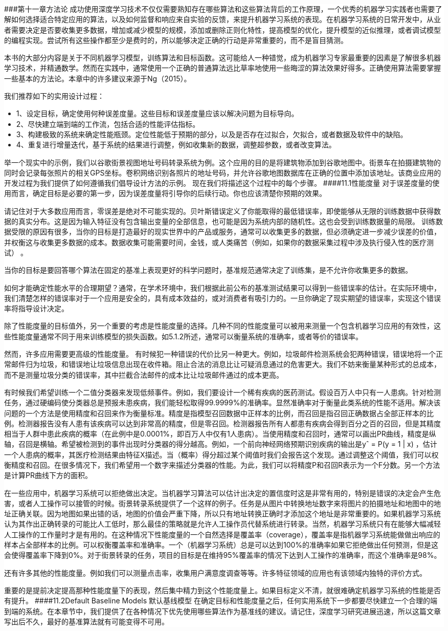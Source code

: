 ###第十一章方法论
成功使用深度学习技术不仅仅需要熟知存在哪些算法和这些算法背后的工作原理，一个优秀的机器学习实践者也需要了解如何选择适合特定应用的算法，以及如何监督和响应来自实验的反馈，来提升机器学习系统的表现。在机器学习系统的日常开发中，从业者需要决定是否要收集更多数据，增加或减少模型的规模，添加或删除正则化特性，提高模型的优化，提升模型的近似推理，或者调试模型的编程实现。尝试所有这些操作都至少是费时的，所以能够决定正确的行动是非常重要的，而不是盲目猜测。

本书的大部分内容是关于不同机器学习模型，训练算法和目标函数。这可能给人一种错觉，成为机器学习专家最重要的因素是了解很多机器学习技术，并精通数学。然而在实践中，通常使用一个正确的普通算法远比草率地使用一些晦涩的算法效果好得多。正确使用算法需要掌握一些基本的方法论。本章中的许多建议来源于Ng（2015）。

我们推荐如下的实用设计过程：

*	1、设定目标，确定使用何种误差度量。这些目标和误差度量应该以解决问题为目标导向。
*	2、尽快建立端到端的工作流，包括合适的性能评估指标。
*	3、构建极致的系统来确定性能瓶颈。定位性能低于预期的部分，以及是否存在过拟合，欠拟合，或者数据及软件中的缺陷。
*	4、重复进行增量迭代，基于系统的结果进行调整，例如收集新的数据，调整超参数，或者改变算法。

举一个现实中的示例，我们以谷歌街景视图地址号码转录系统为例。这个应用的目的是将建筑物添加到谷歌地图中。街景车在拍摄建筑物的同时会记录每张照片的相关GPS坐标。卷积网络识别各照片的地址号码，并允许谷歌地图数据库在正确的位置中添加该地址。该商业应用的开发过程为我们提供了如何遵循我们倡导设计方法的示例。
现在我们将描述这个过程中的每个步骤。
####11.1性能度量
对于误差度量的使用而言，确定目标是必要的第一步，因为误差度量将引导你的后续行动。你也应该清楚你预期的效果。

请记住对于大多数应用而言，零误差是绝对不可能实现的。贝叶斯错误定义了你能取得的最低错误率，即使能够从无限的训练数据中获得数据的真实分布。这是因为输入特征没有包含输出变量的全部信息，也可能是因为系统内部的随机性。这也会受到训练数据量的局限。
训练数据受限的原因有很多，当你的目标是打造最好的现实世界中的产品或服务，通常可以收集更多的数据，但必须确定进一步减少误差的价值，并权衡这与收集更多数据的成本。数据收集可能需要时间，金钱，或人类痛苦（例如，如果你的数据采集过程中涉及执行侵入性的医疗测试） 。

当你的目标是要回答哪个算法在固定的基准上表现更好的科学问题时，基准规范通常决定了训练集，是不允许你收集更多的数据。

如何才能确定性能水平的合理期望？通常，在学术环境中，我们根据此前公布的基准测试结果可以得到一些错误率的估计。在实际环境中，我们清楚怎样的错误率对于一个应用是安全的，具有成本效益的，或对消费者有吸引力的。一旦你确定了现实期望的错误率，实现这个错误率将指导设计决定。


除了性能度量的目标值外，另一个重要的考虑是性能度量的选择。几种不同的性能度量可以被用来测量一个包含机器学习应用的有效性，这些性能度量通常不同于用来训练模型的损失函数。如5.1.2所述，通常可以衡量系统的准确率，或者等价的错误率。

然而，许多应用需要更高级的性能度量。
有时候犯一种错误的代价比另一种更大。例如，垃圾邮件检测系统会犯两种错误，错误地将一个正常邮件归为垃圾，和错误地让垃圾信息出现在收件箱。阻止合法的消息比让可疑消息通过的危害更大。我们不妨来衡量某种形式的总成本，而不是测量垃圾分类的错误率，其中拦截合法邮件的成本比让垃圾邮件通过的成本更高。

有时候我们希望训练一个二值分类器来发现低频事件。例如，我们要设计一个稀有疾病的医药测试。假设百万人中只有一人患病。针对检测任务，通过硬编码使分类器总是预报未患疾病，我们能轻松取得99.9999%的准确率。显然准确率对于衡量此类系统的性能不适用。解决该问题的一个方法是使用精度和召回来作为衡量标准。精度是指模型召回数据中正样本的比例，而召回是指召回正确数据占全部正样本的比例。检测器报告没有人患有该疾病可以达到非常高的精度，但是零召回。检测器报告所有人都患有疾病会得到百分之百的召回，但是其精度相当于人群中患此疾病的概率（在此例中是0.0001%，即百万人中仅有1人患病）。当使用精度和召回时，通常可以画出PR曲线，精度是纵轴，召回是横轴。希望被检测到的事件出现时分类器的得分越高。例如，一个前向神经网络预期识别疾病的输出是yˆ = P(y = 1 | x) ，估计一个人患病的概率，其医疗检测结果由特征X描述。当（概率）得分超过某个阈值时我们会报告这个发现。通过调整这个阈值，我们可以权衡精度和召回。在很多情况下，我们希望用一个数字来描述分类器的性能。为此，我们可以将精度P和召回R表示为一个F分数。另一个方法是计算PR曲线下方的面积。

在一些应用中，机器学习系统可以拒绝做出决定。当机器学习算法可以估计出决定的置信度时这是非常有用的，特别是错误的决定会产生危害，或者人工操作可以接管的时候。街景转录系统提供了一个这样的例子。任务是从图片中转换地址数字来将图片的拍摄地址和地图中的地址正确关联。因为地图如果出错的话，地图的价值会严重下降，所以只有地址转换正确时才添加这个地址是非常重要的。如果机器学习系统认为其作出正确转录的可能比人工低时，那么最佳的策略就是允许人工操作员代替系统进行转录。当然，机器学习系统只有在能够大幅减轻人工操作的工作量时才是有用的。在这种情况下性能度量的一个自然选择是覆盖率（coverage），覆盖率是指机器学习系统能做做出响应的样本占全部样本的比例。可以权衡覆盖率和准确率。一个（机器学习系统）总是可以达到100%的准确率如果它拒绝做出任何预测，但是这会使得覆盖率下降到0%。对于街景转录的任务，项目的目标是在维持95%覆盖率的情况下达到人工操作的准确率，而这个准确率是98%。

还有许多其他的性能度量。例如我们可以测量点击率，收集用户满意度调查等等。许多特征领域的应用也有该领域内独特的评价方式。

重要的是提前决定提高那种性能度量下的表现，然后集中精力到这个性能度量上。如果目标定义不清，就很难确定机器学习系统的性能是否有提升。
####11.2Default Baseline Models 默认基线模型
在确定目标和性能度量之后，任何实用系统下一步都要尽快建立一个合理的端到端的系统。在本章节中，我们提供了在各种情况下优先使用哪些算法作为基准线的建议。请记住，深度学习研究进展迅速，所以这篇文章写出后不久，最好的基准算法就有可能变得不可用。

